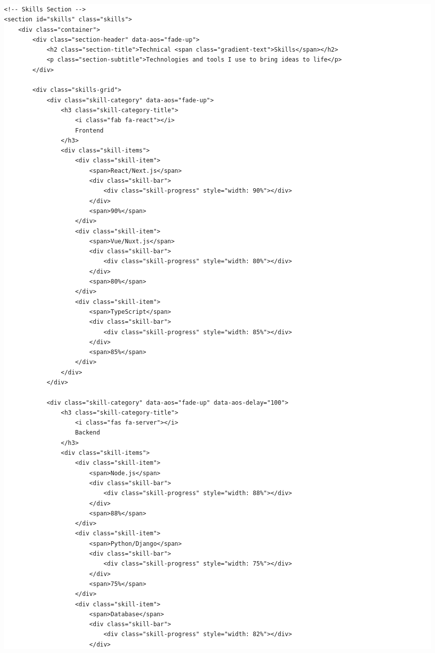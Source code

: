     <!-- Skills Section -->
    <section id="skills" class="skills">
        <div class="container">
            <div class="section-header" data-aos="fade-up">
                <h2 class="section-title">Technical <span class="gradient-text">Skills</span></h2>
                <p class="section-subtitle">Technologies and tools I use to bring ideas to life</p>
            </div>
            
            <div class="skills-grid">
                <div class="skill-category" data-aos="fade-up">
                    <h3 class="skill-category-title">
                        <i class="fab fa-react"></i>
                        Frontend
                    </h3>
                    <div class="skill-items">
                        <div class="skill-item">
                            <span>React/Next.js</span>
                            <div class="skill-bar">
                                <div class="skill-progress" style="width: 90%"></div>
                            </div>
                            <span>90%</span>
                        </div>
                        <div class="skill-item">
                            <span>Vue/Nuxt.js</span>
                            <div class="skill-bar">
                                <div class="skill-progress" style="width: 80%"></div>
                            </div>
                            <span>80%</span>
                        </div>
                        <div class="skill-item">
                            <span>TypeScript</span>
                            <div class="skill-bar">
                                <div class="skill-progress" style="width: 85%"></div>
                            </div>
                            <span>85%</span>
                        </div>
                    </div>
                </div>
                
                <div class="skill-category" data-aos="fade-up" data-aos-delay="100">
                    <h3 class="skill-category-title">
                        <i class="fas fa-server"></i>
                        Backend
                    </h3>
                    <div class="skill-items">
                        <div class="skill-item">
                            <span>Node.js</span>
                            <div class="skill-bar">
                                <div class="skill-progress" style="width: 88%"></div>
                            </div>
                            <span>88%</span>
                        </div>
                        <div class="skill-item">
                            <span>Python/Django</span>
                            <div class="skill-bar">
                                <div class="skill-progress" style="width: 75%"></div>
                            </div>
                            <span>75%</span>
                        </div>
                        <div class="skill-item">
                            <span>Database</span>
                            <div class="skill-bar">
                                <div class="skill-progress" style="width: 82%"></div>
                            </div>